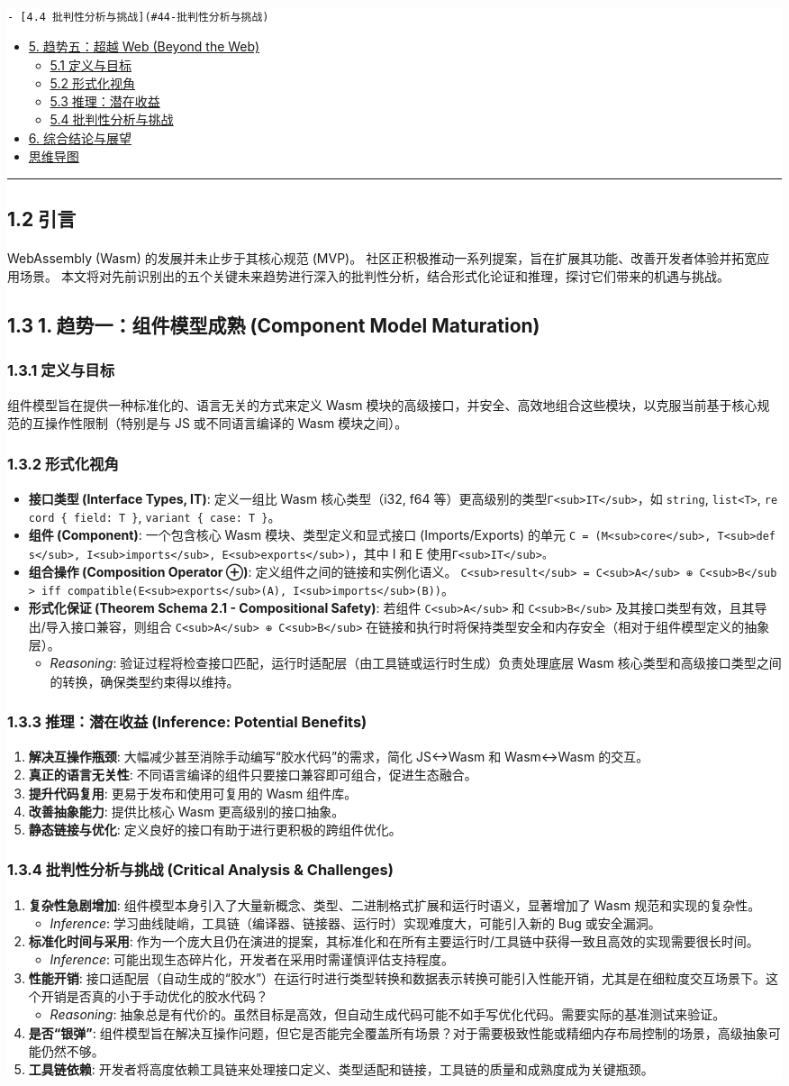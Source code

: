     - [4.4 批判性分析与挑战](#44-批判性分析与挑战)
  - [5. 趋势五：超越 Web (Beyond the Web)](#5-趋势五超越-web-beyond-the-web)
    - [5.1 定义与目标](#51-定义与目标)
    - [5.2 形式化视角](#52-形式化视角)
    - [5.3 推理：潜在收益](#53-推理潜在收益)
    - [5.4 批判性分析与挑战](#54-批判性分析与挑战)
  - [6. 综合结论与展望](#6-综合结论与展望)
  - [思维导图](#思维导图)

---

## 1.2 引言

WebAssembly (Wasm) 的发展并未止步于其核心规范 (MVP)。
社区正积极推动一系列提案，旨在扩展其功能、改善开发者体验并拓宽应用场景。
本文将对先前识别出的五个关键未来趋势进行深入的批判性分析，结合形式化论证和推理，探讨它们带来的机遇与挑战。

## 1.3 1. 趋势一：组件模型成熟 (Component Model Maturation)

### 1.3.1 定义与目标

组件模型旨在提供一种标准化的、语言无关的方式来定义 Wasm 模块的高级接口，并安全、高效地组合这些模块，以克服当前基于核心规范的互操作性限制（特别是与 JS 或不同语言编译的 Wasm 模块之间）。

### 1.3.2 形式化视角

- **接口类型 (Interface Types, IT)**: 定义一组比 Wasm 核心类型（i32, f64 等）更高级别的类型`Γ<sub>IT</sub>`，如 `string`, `list<T>`, `record { field: T }`, `variant { case: T }`。
- **组件 (Component)**: 一个包含核心 Wasm 模块、类型定义和显式接口 (Imports/Exports) 的单元 `C = (M<sub>core</sub>, T<sub>defs</sub>, I<sub>imports</sub>, E<sub>exports</sub>)`，其中 I 和 E 使用`Γ<sub>IT</sub>。`
- **组合操作 (Composition Operator ⊕)**: 定义组件之间的链接和实例化语义。 `C<sub>result</sub> = C<sub>A</sub> ⊕ C<sub>B</sub> iff compatible(E<sub>exports</sub>(A), I<sub>imports</sub>(B))`。
- **形式化保证 (Theorem Schema 2.1 - Compositional Safety)**: 若组件 `C<sub>A</sub>` 和 `C<sub>B</sub>` 及其接口类型有效，且其导出/导入接口兼容，则组合 `C<sub>A</sub> ⊕ C<sub>B</sub>` 在链接和执行时将保持类型安全和内存安全（相对于组件模型定义的抽象层）。
  - *Reasoning*: 验证过程将检查接口匹配，运行时适配层（由工具链或运行时生成）负责处理底层 Wasm 核心类型和高级接口类型之间的转换，确保类型约束得以维持。

### 1.3.3 推理：潜在收益 (Inference: Potential Benefits)

1. **解决互操作瓶颈**: 大幅减少甚至消除手动编写“胶水代码”的需求，简化 JS<->Wasm 和 Wasm<->Wasm 的交互。
2. **真正的语言无关性**: 不同语言编译的组件只要接口兼容即可组合，促进生态融合。
3. **提升代码复用**: 更易于发布和使用可复用的 Wasm 组件库。
4. **改善抽象能力**: 提供比核心 Wasm 更高级别的接口抽象。
5. **静态链接与优化**: 定义良好的接口有助于进行更积极的跨组件优化。

### 1.3.4 批判性分析与挑战 (Critical Analysis & Challenges)

1. **复杂性急剧增加**: 组件模型本身引入了大量新概念、类型、二进制格式扩展和运行时语义，显著增加了 Wasm 规范和实现的复杂性。
    - *Inference*: 学习曲线陡峭，工具链（编译器、链接器、运行时）实现难度大，可能引入新的 Bug 或安全漏洞。
2. **标准化时间与采用**: 作为一个庞大且仍在演进的提案，其标准化和在所有主要运行时/工具链中获得一致且高效的实现需要很长时间。
    - *Inference*: 可能出现生态碎片化，开发者在采用时需谨慎评估支持程度。
3. **性能开销**: 接口适配层（自动生成的“胶水”）在运行时进行类型转换和数据表示转换可能引入性能开销，尤其是在细粒度交互场景下。这个开销是否真的小于手动优化的胶水代码？
    - *Reasoning*: 抽象总是有代价的。虽然目标是高效，但自动生成代码可能不如手写优化代码。需要实际的基准测试来验证。
4. **是否“银弹”**: 组件模型旨在解决互操作问题，但它是否能完全覆盖所有场景？对于需要极致性能或精细内存布局控制的场景，高级抽象可能仍然不够。
5. **工具链依赖**: 开发者将高度依赖工具链来处理接口定义、类型适配和链接，工具链的质量和成熟度成为关键瓶颈。
